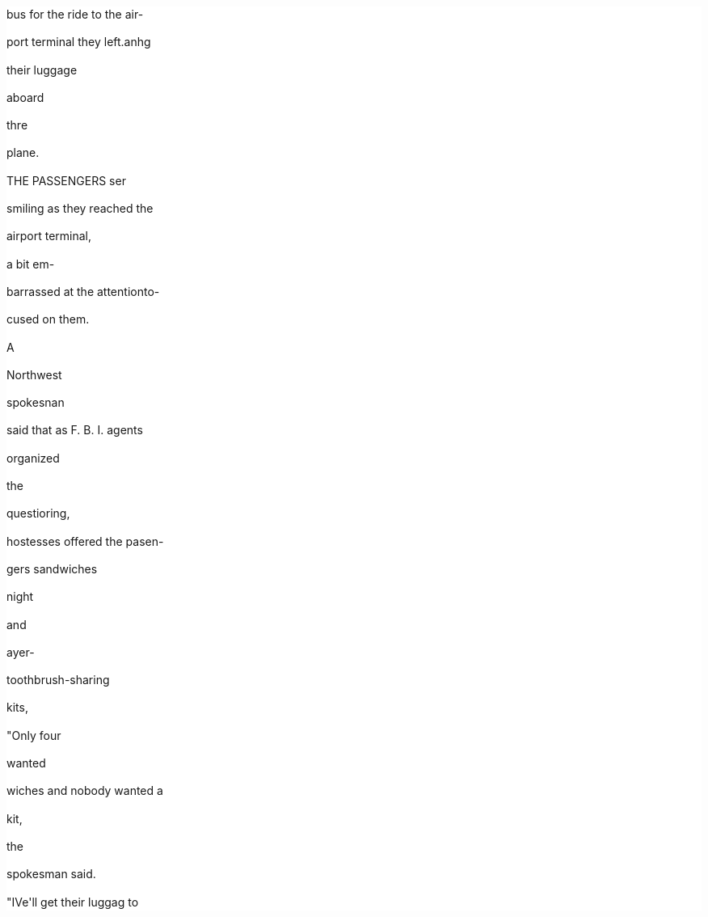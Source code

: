 bus for the ride to the air-

port terminal they left.anhg

their luggage

aboard

thre

plane.

THE PASSENGERS ser

smiling as they reached the

airport terminal,

a bit em-

barrassed at the attentionto-

cused on them.

A

Northwest

spokesnan

said that as F. B. I. agents

organized

the

questioring,

hostesses offered the pasen-

gers sandwiches

night

and

ayer-

toothbrush-sharing

kits,

"Only four

wanted

wiches and nobody wanted a

kit,

the

spokesman said.

"IVe'll get their luggag to
